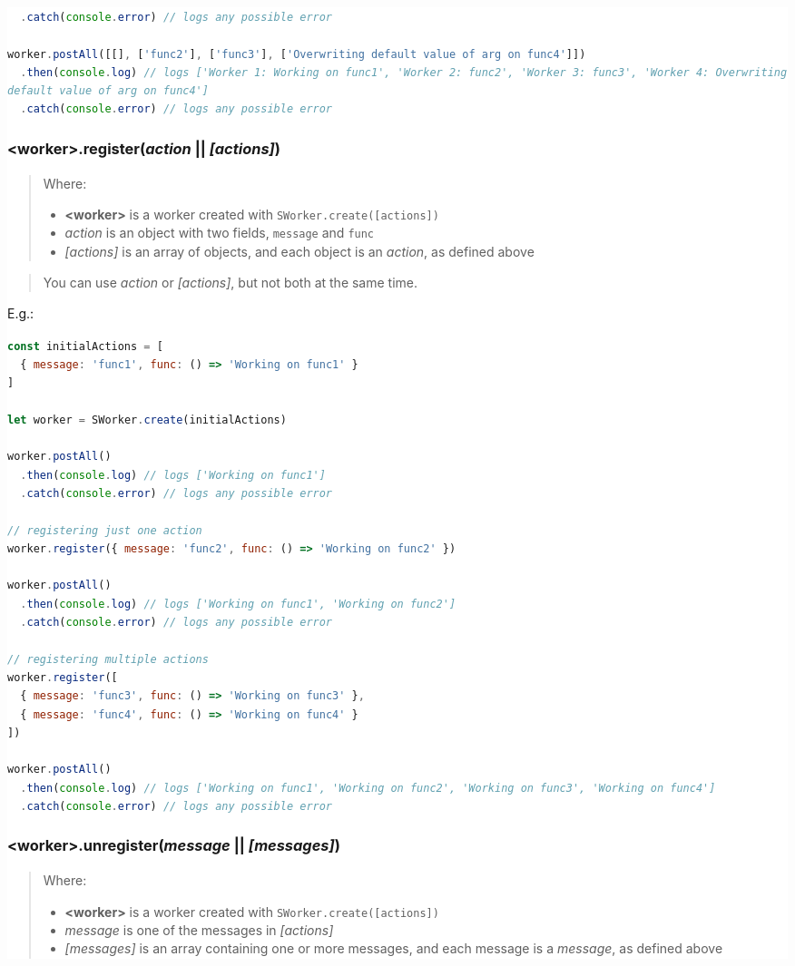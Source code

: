 ```javascript
  .catch(console.error) // logs any possible error

worker.postAll([[], ['func2'], ['func3'], ['Overwriting default value of arg on func4']])
  .then(console.log) // logs ['Worker 1: Working on func1', 'Worker 2: func2', 'Worker 3: func3', 'Worker 4: Overwriting default value of arg on func4']
  .catch(console.error) // logs any possible error
```

### <worker\>.register(_action_ || _[actions]_)

> Where:
>* **<worker\>** is a worker created with `SWorker.create([actions])`
>* _action_ is an object with two fields, `message` and `func`
>* _[actions]_ is an array of objects, and each object is an _action_, as defined above

>You can use _action_ or _[actions]_, but not both at the same time.

E.g.:

```javascript
const initialActions = [
  { message: 'func1', func: () => 'Working on func1' }
]

let worker = SWorker.create(initialActions)

worker.postAll()
  .then(console.log) // logs ['Working on func1']
  .catch(console.error) // logs any possible error

// registering just one action
worker.register({ message: 'func2', func: () => 'Working on func2' })

worker.postAll()
  .then(console.log) // logs ['Working on func1', 'Working on func2']
  .catch(console.error) // logs any possible error

// registering multiple actions
worker.register([
  { message: 'func3', func: () => 'Working on func3' },
  { message: 'func4', func: () => 'Working on func4' }
])

worker.postAll()
  .then(console.log) // logs ['Working on func1', 'Working on func2', 'Working on func3', 'Working on func4']
  .catch(console.error) // logs any possible error
```

### <worker\>.unregister(_message_ || _[messages]_)

> Where:
>* **<worker\>** is a worker created with `SWorker.create([actions])`
>* _message_ is one of the messages in _[actions]_
>* _[messages]_ is an array containing one or more messages, and each message is a _message_, as defined above
